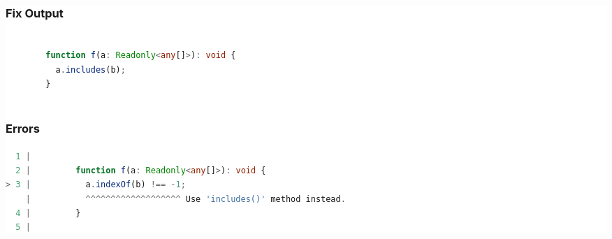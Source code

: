 ### Fix Output


```ts

        function f(a: Readonly<any[]>): void {
          a.includes(b);
        }
      
```

### Errors


```ts
  1 |
  2 |         function f(a: Readonly<any[]>): void {
> 3 |           a.indexOf(b) !== -1;
    |           ^^^^^^^^^^^^^^^^^^^ Use 'includes()' method instead.
  4 |         }
  5 |       
```

